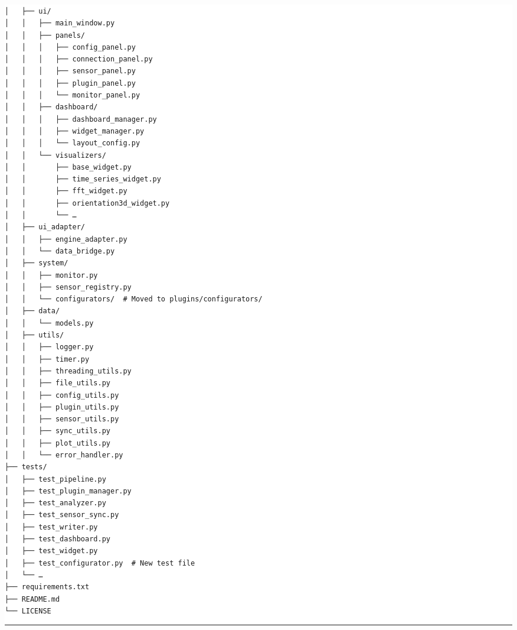 ```
│   ├── ui/
│   │   ├── main_window.py
│   │   ├── panels/
│   │   │   ├── config_panel.py
│   │   │   ├── connection_panel.py
│   │   │   ├── sensor_panel.py
│   │   │   ├── plugin_panel.py
│   │   │   └── monitor_panel.py
│   │   ├── dashboard/
│   │   │   ├── dashboard_manager.py
│   │   │   ├── widget_manager.py
│   │   │   └── layout_config.py
│   │   └── visualizers/
│   │       ├── base_widget.py
│   │       ├── time_series_widget.py
│   │       ├── fft_widget.py
│   │       ├── orientation3d_widget.py
│   │       └── …
│   ├── ui_adapter/
│   │   ├── engine_adapter.py
│   │   └── data_bridge.py
│   ├── system/
│   │   ├── monitor.py
│   │   ├── sensor_registry.py
│   │   └── configurators/  # Moved to plugins/configurators/
│   ├── data/
│   │   └── models.py
│   ├── utils/
│   │   ├── logger.py
│   │   ├── timer.py
│   │   ├── threading_utils.py
│   │   ├── file_utils.py
│   │   ├── config_utils.py
│   │   ├── plugin_utils.py
│   │   ├── sensor_utils.py
│   │   ├── sync_utils.py
│   │   ├── plot_utils.py
│   │   └── error_handler.py
├── tests/
│   ├── test_pipeline.py
│   ├── test_plugin_manager.py
│   ├── test_analyzer.py
│   ├── test_sensor_sync.py
│   ├── test_writer.py
│   ├── test_dashboard.py
│   ├── test_widget.py
│   ├── test_configurator.py  # New test file
│   └── …
├── requirements.txt
├── README.md
└── LICENSE
```

---